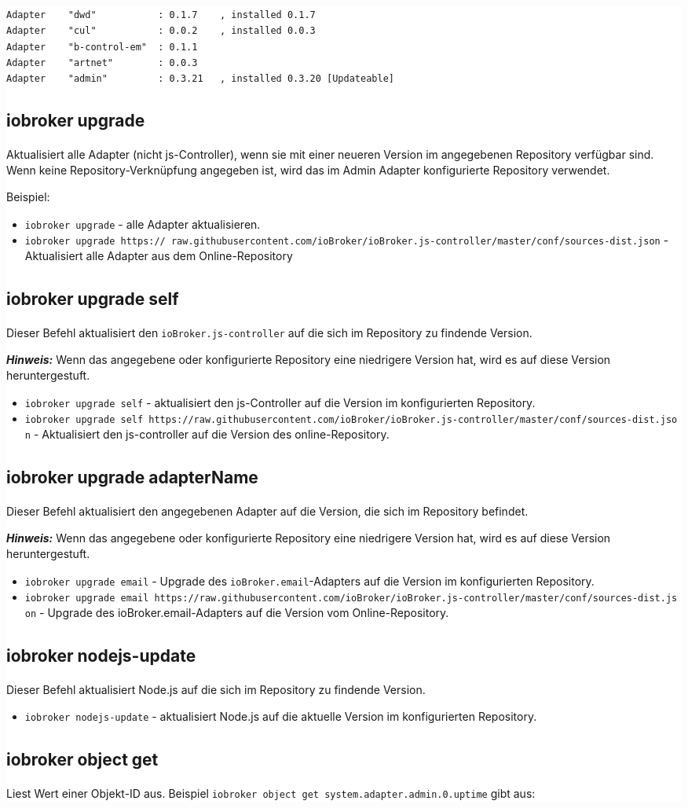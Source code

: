 ```
Adapter    "dwd"           : 0.1.7    , installed 0.1.7
Adapter    "cul"           : 0.0.2    , installed 0.0.3
Adapter    "b-control-em"  : 0.1.1
Adapter    "artnet"        : 0.0.3
Adapter    "admin"         : 0.3.21   , installed 0.3.20 [Updateable]
```

## iobroker upgrade
Aktualisiert alle Adapter (nicht js-Controller), wenn sie mit einer neueren Version im angegebenen Repository verfügbar sind. Wenn keine Repository-Verknüpfung angegeben ist, wird das im Admin Adapter konfigurierte Repository verwendet.

Beispiel:

- `iobroker upgrade` - alle Adapter aktualisieren.
- `iobroker upgrade https:// raw.githubusercontent.com/ioBroker/ioBroker.js-controller/master/conf/sources-dist.json` - Aktualisiert alle Adapter aus dem Online-Repository

## iobroker upgrade self
Dieser Befehl aktualisiert den `ioBroker.js-controller` auf die sich im Repository zu findende Version.

***Hinweis:*** Wenn das angegebene oder konfigurierte Repository eine niedrigere Version hat, wird es auf diese Version heruntergestuft.

- `iobroker upgrade self` - aktualisiert den js-Controller auf die Version im konfigurierten Repository.
- `iobroker upgrade self https://raw.githubusercontent.com/ioBroker/ioBroker.js-controller/master/conf/sources-dist.json` - Aktualisiert den js-controller auf die Version des online-Repository.

## iobroker upgrade adapterName
Dieser Befehl aktualisiert den angegebenen Adapter auf die Version, die sich im Repository befindet.

***Hinweis:*** Wenn das angegebene oder konfigurierte Repository eine niedrigere Version hat, wird es auf diese Version heruntergestuft.

- `iobroker upgrade email` - Upgrade des `ioBroker.email`-Adapters auf die Version im konfigurierten Repository.
- `iobroker upgrade email https://raw.githubusercontent.com/ioBroker/ioBroker.js-controller/master/conf/sources-dist.json` - Upgrade des ioBroker.email-Adapters auf die Version vom Online-Repository.

## iobroker nodejs-update
Dieser Befehl aktualisiert Node.js auf die sich im Repository zu findende Version.

- `iobroker nodejs-update` - aktualisiert Node.js auf die aktuelle Version im konfigurierten Repository.

## iobroker object get
Liest Wert einer Objekt-ID aus. Beispiel `iobroker object get system.adapter.admin.0.uptime` gibt aus:
